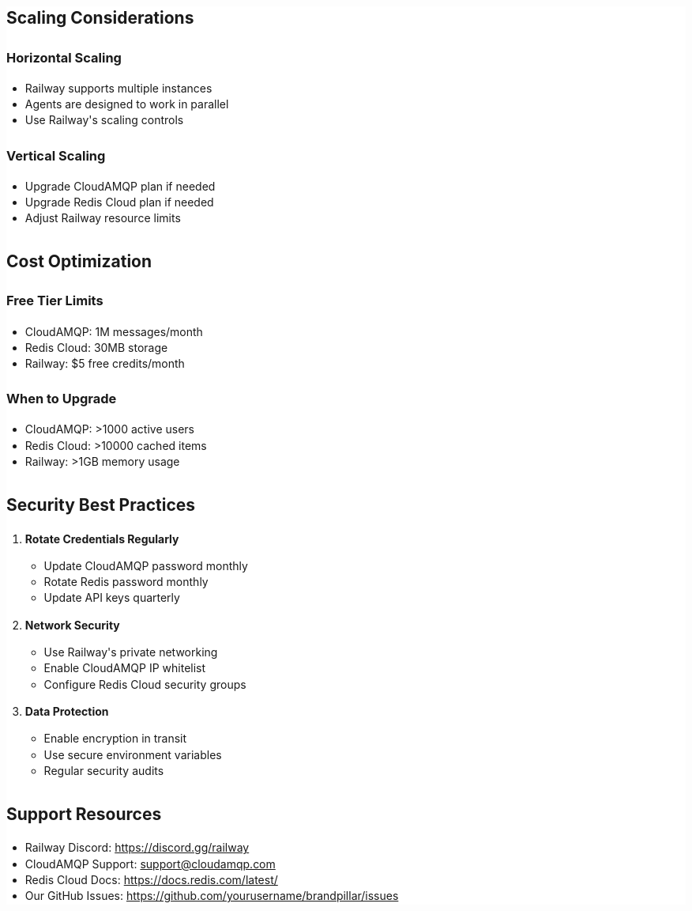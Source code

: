 ## Scaling Considerations

### Horizontal Scaling
- Railway supports multiple instances
- Agents are designed to work in parallel
- Use Railway's scaling controls

### Vertical Scaling
- Upgrade CloudAMQP plan if needed
- Upgrade Redis Cloud plan if needed
- Adjust Railway resource limits

## Cost Optimization

### Free Tier Limits
- CloudAMQP: 1M messages/month
- Redis Cloud: 30MB storage
- Railway: $5 free credits/month

### When to Upgrade
- CloudAMQP: >1000 active users
- Redis Cloud: >10000 cached items
- Railway: >1GB memory usage

## Security Best Practices

1. **Rotate Credentials Regularly**
   - Update CloudAMQP password monthly
   - Rotate Redis password monthly
   - Update API keys quarterly

2. **Network Security**
   - Use Railway's private networking
   - Enable CloudAMQP IP whitelist
   - Configure Redis Cloud security groups

3. **Data Protection**
   - Enable encryption in transit
   - Use secure environment variables
   - Regular security audits

## Support Resources

- Railway Discord: https://discord.gg/railway
- CloudAMQP Support: support@cloudamqp.com
- Redis Cloud Docs: https://docs.redis.com/latest/
- Our GitHub Issues: https://github.com/yourusername/brandpillar/issues